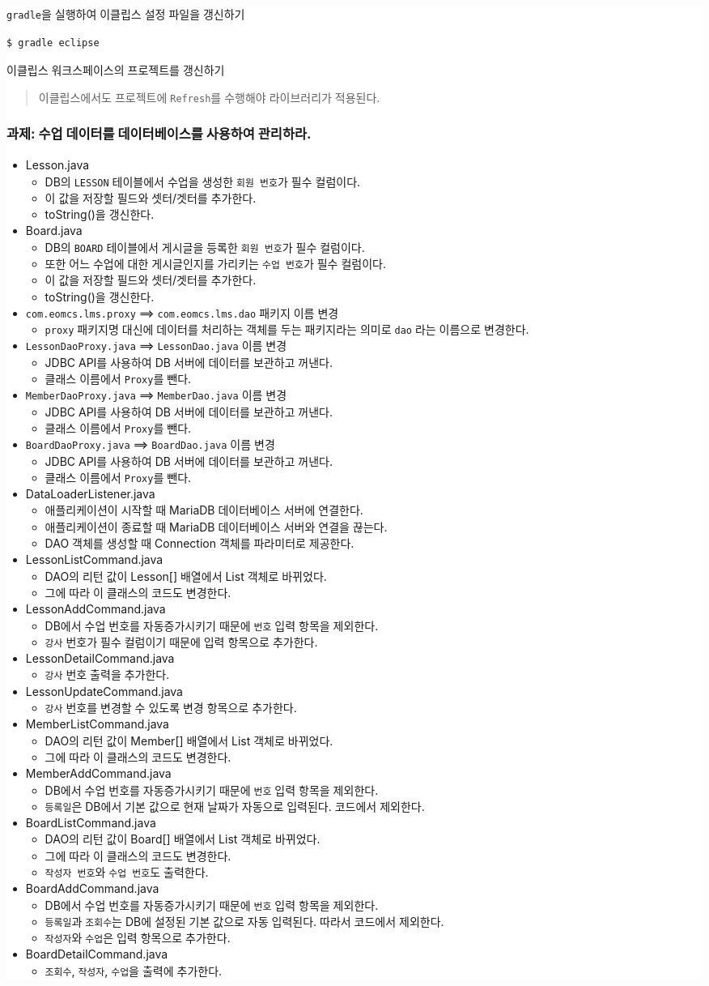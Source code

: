 `gradle`을 실행하여 이클립스 설정 파일을 갱신하기
```
$ gradle eclipse
```

이클립스 워크스페이스의 프로젝트를 갱신하기
> 이클립스에서도 프로젝트에 `Refresh`를 수행해야 라이브러리가 적용된다.

### 과제: 수업 데이터를 데이터베이스를 사용하여 관리하라.

- Lesson.java
    - DB의 `LESSON` 테이블에서 수업을 생성한 `회원 번호`가 필수 컬럼이다.
    - 이 값을 저장할 필드와 셋터/겟터를 추가한다.
    - toString()을 갱신한다.
- Board.java
    - DB의 `BOARD` 테이블에서 게시글을 등록한 `회원 번호`가 필수 컬럼이다.
    - 또한 어느 수업에 대한 게시글인지를 가리키는 `수업 번호`가 필수 컬럼이다.
    - 이 값을 저장할 필드와 셋터/겟터를 추가한다.
    - toString()을 갱신한다.
- `com.eomcs.lms.proxy` ==> `com.eomcs.lms.dao` 패키지 이름 변경
    - `proxy` 패키지명 대신에 데이터를 처리하는 객체를 두는 패키지라는 의미로 `dao` 라는 이름으로 변경한다.
- `LessonDaoProxy.java` ==> `LessonDao.java` 이름 변경
    - JDBC API를 사용하여 DB 서버에 데이터를 보관하고 꺼낸다.
    - 클래스 이름에서 `Proxy`를 뺀다.
- `MemberDaoProxy.java` ==> `MemberDao.java` 이름 변경
    - JDBC API를 사용하여 DB 서버에 데이터를 보관하고 꺼낸다.
    - 클래스 이름에서 `Proxy`를 뺀다.
- `BoardDaoProxy.java` ==> `BoardDao.java` 이름 변경
    - JDBC API를 사용하여 DB 서버에 데이터를 보관하고 꺼낸다.
    - 클래스 이름에서 `Proxy`를 뺀다.
- DataLoaderListener.java
    - 애플리케이션이 시작할 때 MariaDB 데이터베이스 서버에 연결한다.
    - 애플리케이션이 종료할 때 MariaDB 데이터베이스 서버와 연결을 끊는다.
    - DAO 객체를 생성할 때 Connection 객체를 파라미터로 제공한다.
- LessonListCommand.java
    - DAO의 리턴 값이 Lesson[] 배열에서 List 객체로 바뀌었다.
    - 그에 따라 이 클래스의 코드도 변경한다.
- LessonAddCommand.java
    - DB에서 수업 번호를 자동증가시키기 때문에 `번호` 입력 항목을 제외한다.
    - `강사` 번호가 필수 컬럼이기 때문에 입력 항목으로 추가한다.
- LessonDetailCommand.java
    - `강사` 번호 출력을 추가한다.
- LessonUpdateCommand.java
    - `강사` 번호를 변경할 수 있도록 변경 항목으로 추가한다.
- MemberListCommand.java
    - DAO의 리턴 값이 Member[] 배열에서 List 객체로 바뀌었다.
    - 그에 따라 이 클래스의 코드도 변경한다.
- MemberAddCommand.java
    - DB에서 수업 번호를 자동증가시키기 때문에 `번호` 입력 항목을 제외한다.
    - `등록일`은 DB에서 기본 값으로 현재 날짜가 자동으로 입력된다. 코드에서 제외한다.
- BoardListCommand.java
    - DAO의 리턴 값이 Board[] 배열에서 List 객체로 바뀌었다.
    - 그에 따라 이 클래스의 코드도 변경한다.
    - `작성자 번호`와 `수업 번호`도 출력한다.
 - BoardAddCommand.java
    - DB에서 수업 번호를 자동증가시키기 때문에 `번호` 입력 항목을 제외한다.
    - `등록일`과 `조회수`는 DB에 설정된 기본 값으로 자동 입력된다. 따라서 코드에서 제외한다.
    - `작성자`와 `수업`은 입력 항목으로 추가한다. 
- BoardDetailCommand.java
    - `조회수`, `작성자`, `수업`을 출력에 추가한다.  
